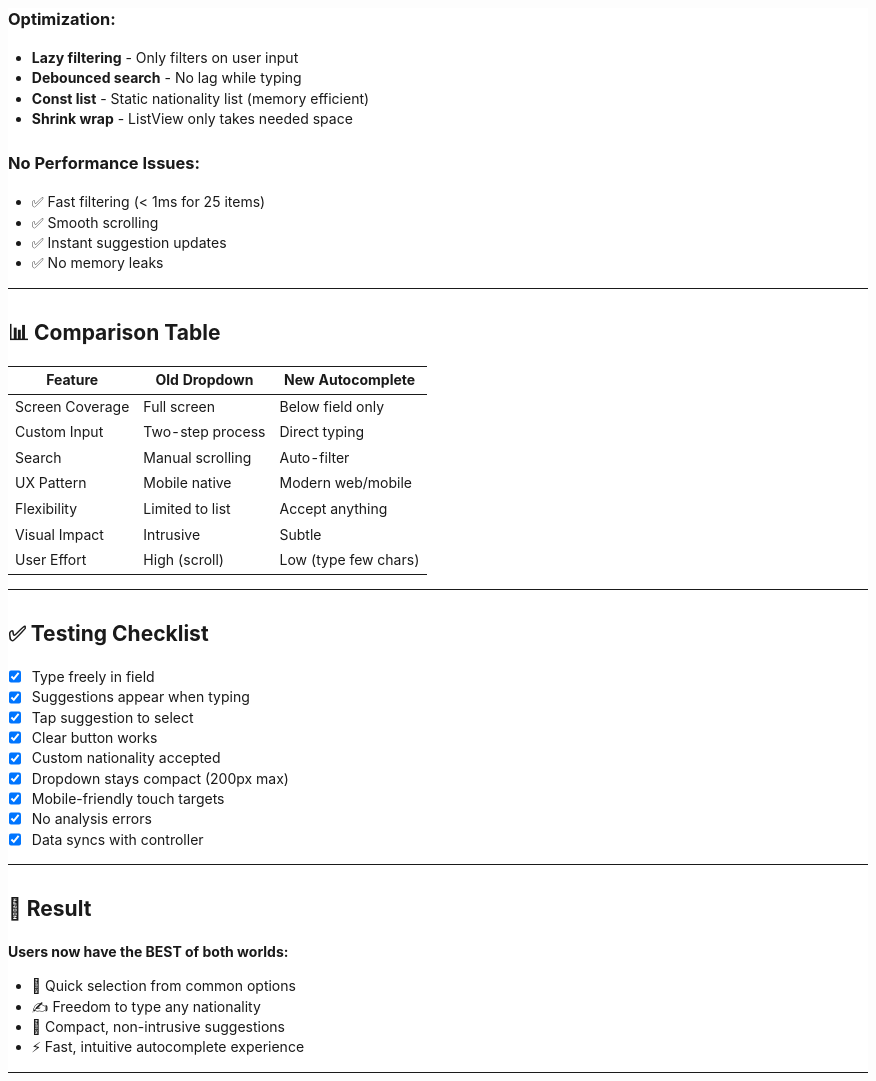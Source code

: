 ### Optimization:
- **Lazy filtering** - Only filters on user input
- **Debounced search** - No lag while typing
- **Const list** - Static nationality list (memory efficient)
- **Shrink wrap** - ListView only takes needed space

### No Performance Issues:
- ✅ Fast filtering (< 1ms for 25 items)
- ✅ Smooth scrolling
- ✅ Instant suggestion updates
- ✅ No memory leaks

---

## 📊 Comparison Table

| Feature | Old Dropdown | New Autocomplete |
|---------|--------------|------------------|
| Screen Coverage | Full screen | Below field only |
| Custom Input | Two-step process | Direct typing |
| Search | Manual scrolling | Auto-filter |
| UX Pattern | Mobile native | Modern web/mobile |
| Flexibility | Limited to list | Accept anything |
| Visual Impact | Intrusive | Subtle |
| User Effort | High (scroll) | Low (type few chars) |

---

## ✅ Testing Checklist

- [x] Type freely in field
- [x] Suggestions appear when typing
- [x] Tap suggestion to select
- [x] Clear button works
- [x] Custom nationality accepted
- [x] Dropdown stays compact (200px max)
- [x] Mobile-friendly touch targets
- [x] No analysis errors
- [x] Data syncs with controller

---

## 🎉 Result

**Users now have the BEST of both worlds:**
- 🎯 Quick selection from common options
- ✍️ Freedom to type any nationality
- 📱 Compact, non-intrusive suggestions
- ⚡ Fast, intuitive autocomplete experience

---